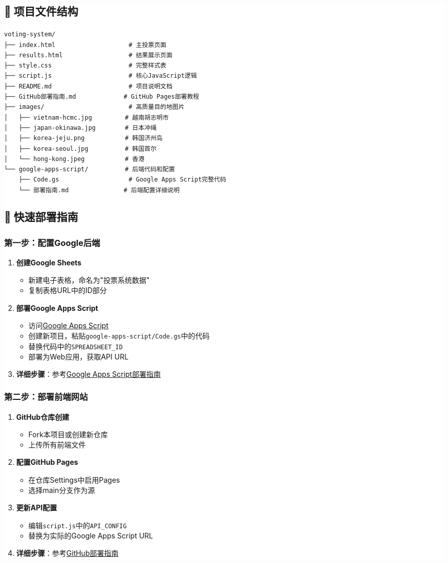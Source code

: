 ## 📁 项目文件结构

```
voting-system/
├── index.html                    # 主投票页面
├── results.html                  # 结果展示页面
├── style.css                     # 完整样式表
├── script.js                     # 核心JavaScript逻辑
├── README.md                     # 项目说明文档
├── GitHub部署指南.md             # GitHub Pages部署教程
├── images/                       # 高质量目的地图片
│   ├── vietnam-hcmc.jpg         # 越南胡志明市
│   ├── japan-okinawa.jpg        # 日本冲绳
│   ├── korea-jeju.png           # 韩国济州岛
│   ├── korea-seoul.jpg          # 韩国首尔
│   └── hong-kong.jpeg           # 香港
└── google-apps-script/          # 后端代码和配置
    ├── Code.gs                   # Google Apps Script完整代码
    └── 部署指南.md               # 后端配置详细说明
```

## 🚀 快速部署指南

### 第一步：配置Google后端

1. **创建Google Sheets**
   - 新建电子表格，命名为"投票系统数据"
   - 复制表格URL中的ID部分

2. **部署Google Apps Script**
   - 访问[Google Apps Script](https://script.google.com)
   - 创建新项目，粘贴`google-apps-script/Code.gs`中的代码
   - 替换代码中的`SPREADSHEET_ID`
   - 部署为Web应用，获取API URL

3. **详细步骤**：参考[Google Apps Script部署指南](google-apps-script/部署指南.md)

### 第二步：部署前端网站

1. **GitHub仓库创建**
   - Fork本项目或创建新仓库
   - 上传所有前端文件

2. **配置GitHub Pages**
   - 在仓库Settings中启用Pages
   - 选择main分支作为源

3. **更新API配置**
   - 编辑`script.js`中的`API_CONFIG`
   - 替换为实际的Google Apps Script URL

4. **详细步骤**：参考[GitHub部署指南](GitHub部署指南.md)
